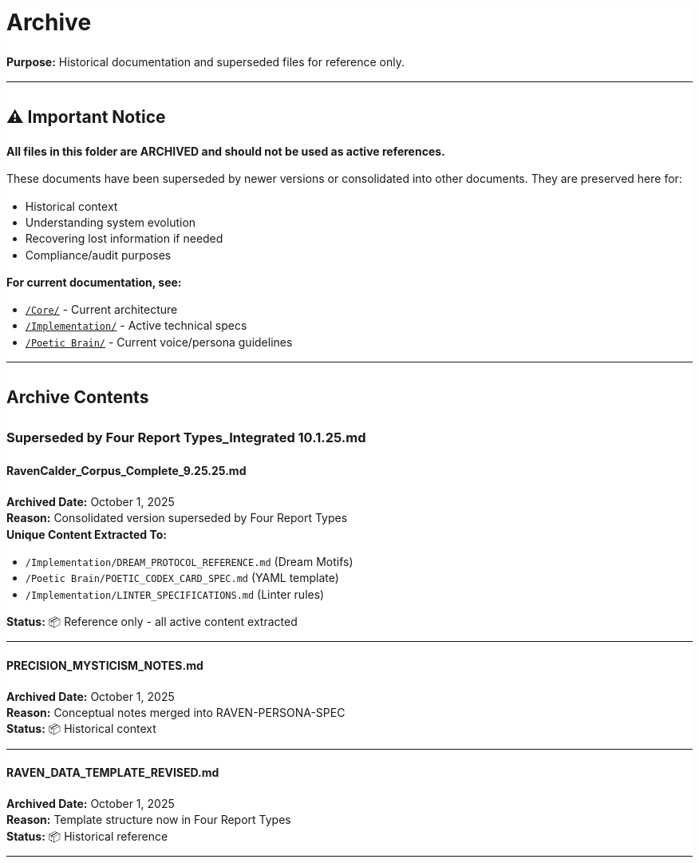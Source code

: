 # Archive

**Purpose:** Historical documentation and superseded files for reference only.

---

## ⚠️ Important Notice

**All files in this folder are ARCHIVED and should not be used as active references.**

These documents have been superseded by newer versions or consolidated into other documents. They are preserved here for:
- Historical context
- Understanding system evolution
- Recovering lost information if needed
- Compliance/audit purposes

**For current documentation, see:**
- [`/Core/`](../Core/) - Current architecture
- [`/Implementation/`](../Implementation/) - Active technical specs
- [`/Poetic Brain/`](../Poetic%20Brain/) - Current voice/persona guidelines

---

## Archive Contents

### Superseded by Four Report Types_Integrated 10.1.25.md

#### RavenCalder_Corpus_Complete_9.25.25.md
**Archived Date:** October 1, 2025  
**Reason:** Consolidated version superseded by Four Report Types  
**Unique Content Extracted To:**
- `/Implementation/DREAM_PROTOCOL_REFERENCE.md` (Dream Motifs)
- `/Poetic Brain/POETIC_CODEX_CARD_SPEC.md` (YAML template)
- `/Implementation/LINTER_SPECIFICATIONS.md` (Linter rules)

**Status:** 📦 Reference only - all active content extracted

---

#### PRECISION_MYSTICISM_NOTES.md
**Archived Date:** October 1, 2025  
**Reason:** Conceptual notes merged into RAVEN-PERSONA-SPEC  
**Status:** 📦 Historical context

---

#### RAVEN_DATA_TEMPLATE_REVISED.md
**Archived Date:** October 1, 2025  
**Reason:** Template structure now in Four Report Types  
**Status:** 📦 Historical reference

---